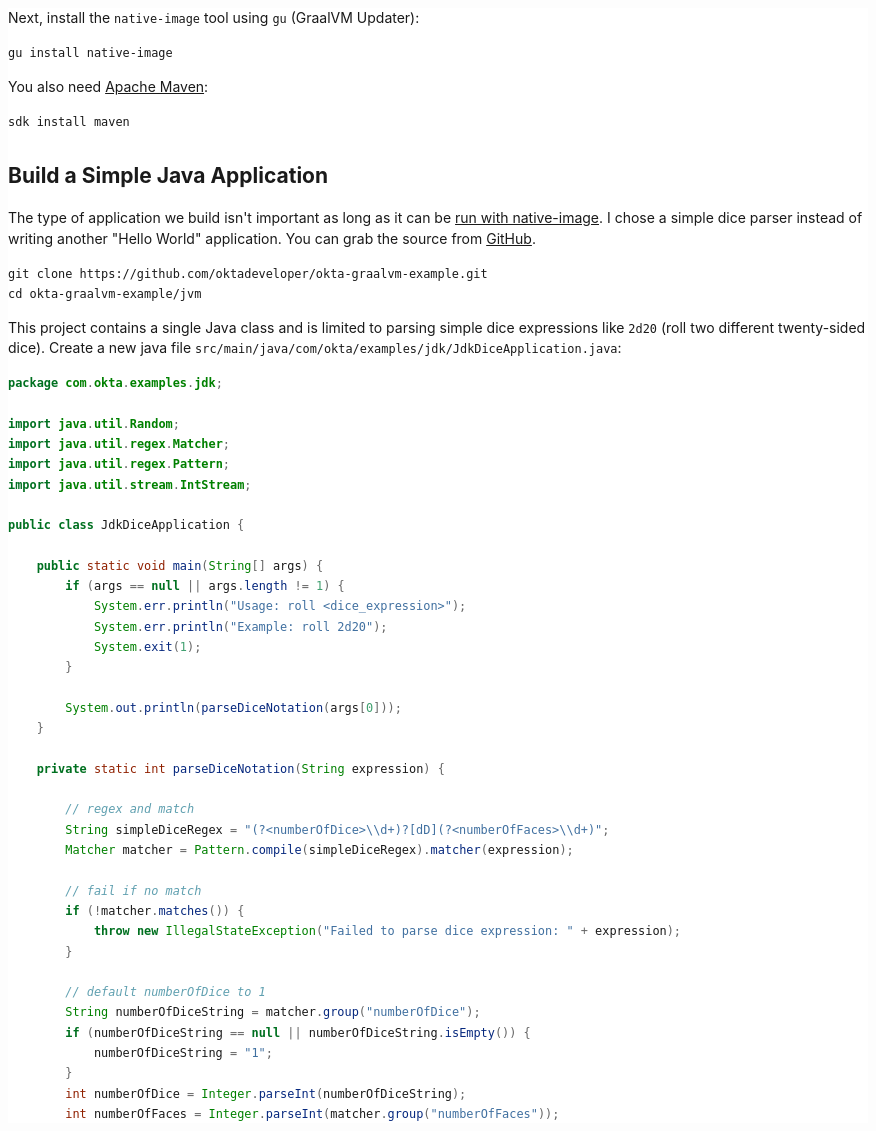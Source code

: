 Next, install the `native-image` tool using `gu` (GraalVM Updater):

```txt
gu install native-image
```

You also need [Apache Maven](https://maven.apache.org/download.cgi):

```txt
sdk install maven
```

## Build a Simple Java Application

The type of application we build isn't important as long as it can be [run with native-image](https://github.com/oracle/graal/blob/master/substratevm/LIMITATIONS.md). I chose a simple dice parser instead of writing another "Hello World" application. You can grab the source from [GitHub](https://github.com/oktadeveloper/okta-graalvm-example).

```txt
git clone https://github.com/oktadeveloper/okta-graalvm-example.git
cd okta-graalvm-example/jvm
```

This project contains a single Java class and is limited to parsing simple dice expressions like `2d20` (roll two different twenty-sided dice). Create a new java file `src/main/java/com/okta/examples/jdk/JdkDiceApplication.java`: 

```java
package com.okta.examples.jdk;

import java.util.Random;
import java.util.regex.Matcher;
import java.util.regex.Pattern;
import java.util.stream.IntStream;

public class JdkDiceApplication {

    public static void main(String[] args) {
        if (args == null || args.length != 1) {
            System.err.println("Usage: roll <dice_expression>");
            System.err.println("Example: roll 2d20");
            System.exit(1);
        }

        System.out.println(parseDiceNotation(args[0]));
    }

    private static int parseDiceNotation(String expression) {

        // regex and match
        String simpleDiceRegex = "(?<numberOfDice>\\d+)?[dD](?<numberOfFaces>\\d+)";
        Matcher matcher = Pattern.compile(simpleDiceRegex).matcher(expression);

        // fail if no match
        if (!matcher.matches()) {
            throw new IllegalStateException("Failed to parse dice expression: " + expression);
        }

        // default numberOfDice to 1
        String numberOfDiceString = matcher.group("numberOfDice");
        if (numberOfDiceString == null || numberOfDiceString.isEmpty()) {
            numberOfDiceString = "1";
        }
        int numberOfDice = Integer.parseInt(numberOfDiceString);
        int numberOfFaces = Integer.parseInt(matcher.group("numberOfFaces"));

```